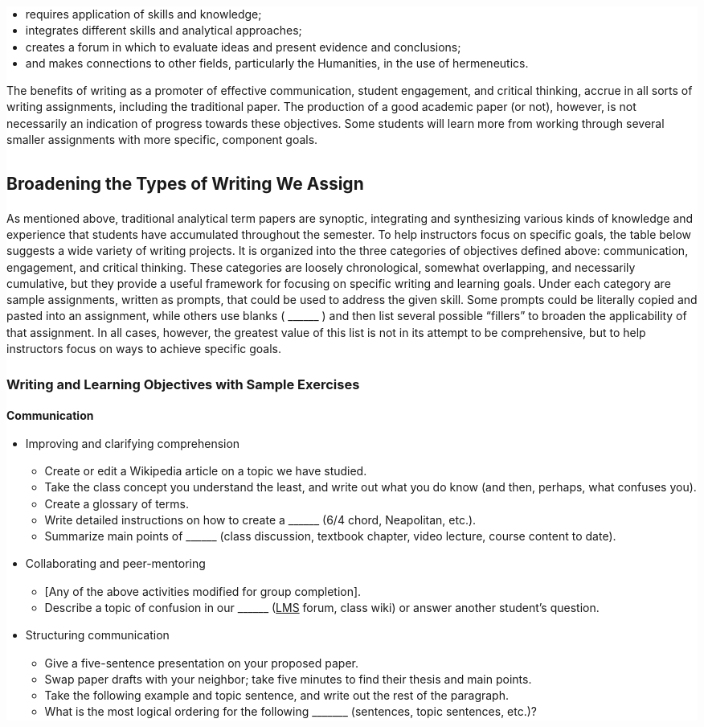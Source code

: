 -   requires application of skills and knowledge;
-   integrates different skills and analytical approaches;
-   creates a forum in which to evaluate ideas and present evidence and conclusions;
-   and makes connections to other fields, particularly the Humanities, in the use of hermeneutics.

The benefits of writing as a promoter of effective communication, student engagement, and critical thinking, accrue in all sorts of writing assignments, including the traditional paper. The production of a good academic paper (or not), however, is not necessarily an indication of progress towards these objectives. Some students will learn more from working through several smaller assignments with more specific, component goals.

<a name="section2"/>

## Broadening the Types of Writing We Assign 

As mentioned above, traditional analytical term papers are synoptic, integrating and synthesizing various kinds of knowledge and experience that students have accumulated throughout the semester. To help instructors focus on specific goals, the table below suggests a wide variety of writing projects. It is organized into the three categories of objectives defined above: communication, engagement, and critical thinking. These categories are loosely chronological, somewhat overlapping, and necessarily cumulative, but they provide a useful framework for focusing on specific writing and learning goals. Under each category are sample assignments, written as prompts, that could be used to address the given skill. Some prompts could be literally copied and pasted into an assignment, while others use blanks ( \_\_\_\_\_\_ ) and then list several possible “fillers” to broaden the applicability of that assignment. In all cases, however, the greatest value of this list is not in its attempt to be comprehensive, but to help instructors focus on ways to achieve specific goals.

### Writing and Learning Objectives with Sample Exercises ###

**Communication**

-   Improving and clarifying comprehension

    - Create or edit a Wikipedia article on a topic we have studied.
    - Take the class concept you understand the least, and write out what you do know (and then, perhaps, what confuses you).
    - Create a glossary of terms.
    - Write detailed instructions on how to create a \_\_\_\_\_\_ (6/4 chord, Neapolitan, etc.).
    - Summarize main points of \_\_\_\_\_\_ (class discussion, textbook chapter, video lecture, course content to date).

-   Collaborating and peer-mentoring

    - [Any of the above activities modified for group completion].
    - Describe a topic of confusion in our \_\_\_\_\_\_ ([LMS](http://www.google.com/url?q=http%3A%2F%2Fen.wikipedia.org%2Fwiki%2FLearning_management_system&sa=D&sntz=1&usg=AFQjCNG9PyNGFJQSwtNEfvROcamPQ1Rm4g) forum, class wiki) or answer another student’s question.

-   Structuring communication

    - Give a five-sentence presentation on your proposed paper.
    - Swap paper drafts with your neighbor; take five minutes to find their thesis and main points.
    - Take the following example and topic sentence, and write out the rest of the paragraph.
    - What is the most logical ordering for the following \_\_\_\_\_\_\_ (sentences, topic sentences, etc.)?

